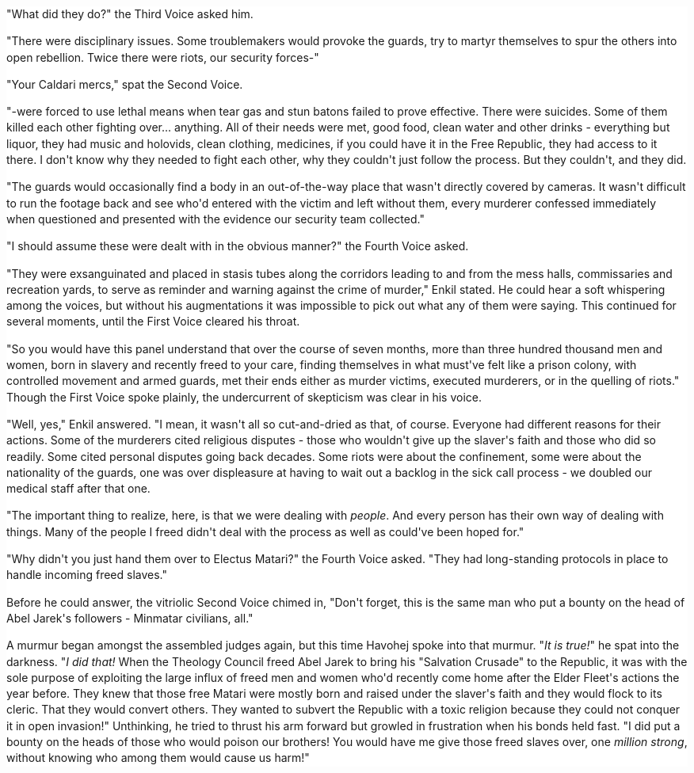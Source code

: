 "What did they do?" the Third Voice asked him.

"There were disciplinary issues.  Some troublemakers would provoke the guards, try to martyr themselves to spur the others into open rebellion.  Twice there were riots, our security forces-"

"Your Caldari mercs," spat the Second Voice.

"-were forced to use lethal means when tear gas and stun batons failed to prove effective.  There were suicides.  Some of them killed each other fighting over... anything.  All of their needs were met, good food, clean water and other drinks - everything but liquor, they had music and holovids, clean clothing, medicines, if you could have it in the Free Republic, they had access to it there.  I don't know why they needed to fight each other, why they couldn't just follow the process.  But they couldn't, and they did.

"The guards would occasionally find a body in an out-of-the-way place that wasn't directly covered by cameras.  It wasn't difficult to run the footage back and see who'd entered with the victim and left without them, every murderer confessed immediately when questioned and presented with the evidence our security team collected."

"I should assume these were dealt with in the obvious manner?" the Fourth Voice asked.

"They were exsanguinated and placed in stasis tubes along the corridors leading to and from the mess halls, commissaries and recreation yards, to serve as reminder and warning against the crime of murder," Enkil stated.  He could hear a soft whispering among the voices, but without his augmentations it was impossible to pick out what any of them were saying.  This continued for several moments, until the First Voice cleared his throat.

"So you would have this panel understand that over the course of seven months, more than three hundred thousand men and women, born in slavery and recently freed to your care, finding themselves in what must've felt like a prison colony, with controlled movement and armed guards, met their ends either as murder victims, executed murderers, or in the quelling of riots."  Though the First Voice spoke plainly, the undercurrent of skepticism was clear in his voice.

"Well, yes," Enkil answered.  "I mean, it wasn't all so cut-and-dried as that, of course.  Everyone had different reasons for their actions.  Some of the murderers cited religious disputes - those who wouldn't give up the slaver's faith and those who did so readily.  Some cited personal disputes going back decades.  Some riots were about the confinement, some were about the nationality of the guards, one was over displeasure at having to wait out a backlog in the sick call process - we doubled our medical staff after that one.

"The important thing to realize, here, is that we were dealing with *people*.  And every person has their own way of dealing with things.  Many of the people I freed didn't deal with the process as well as could've been hoped for."

"Why didn't you just hand them over to Electus Matari?" the Fourth Voice asked.  "They had long-standing protocols in place to handle incoming freed slaves."

Before he could answer, the vitriolic Second Voice chimed in, "Don't forget, this is the same man who put a bounty on the head of Abel Jarek's followers - Minmatar civilians, all."

A murmur began amongst the assembled judges again, but this time Havohej spoke into that murmur.  "*It is true!*" he spat into the darkness.  "*I did that!*  When the Theology Council freed Abel Jarek to bring his "Salvation Crusade" to the Republic, it was with the sole purpose of exploiting the large influx of freed men and women who'd recently come home after the Elder Fleet's actions the year before.  They knew that those free Matari were mostly born and raised under the slaver's faith and they would flock to its cleric.  That they would convert others.  They wanted to subvert the Republic with a toxic religion because they could not conquer it in open invasion!"  Unthinking, he tried to thrust his arm forward but growled in frustration when his bonds held fast.  "I did put a bounty on the heads of those who would poison our brothers!  You would have me give those freed slaves over, one *million strong*, without knowing who among them would cause us harm!"
